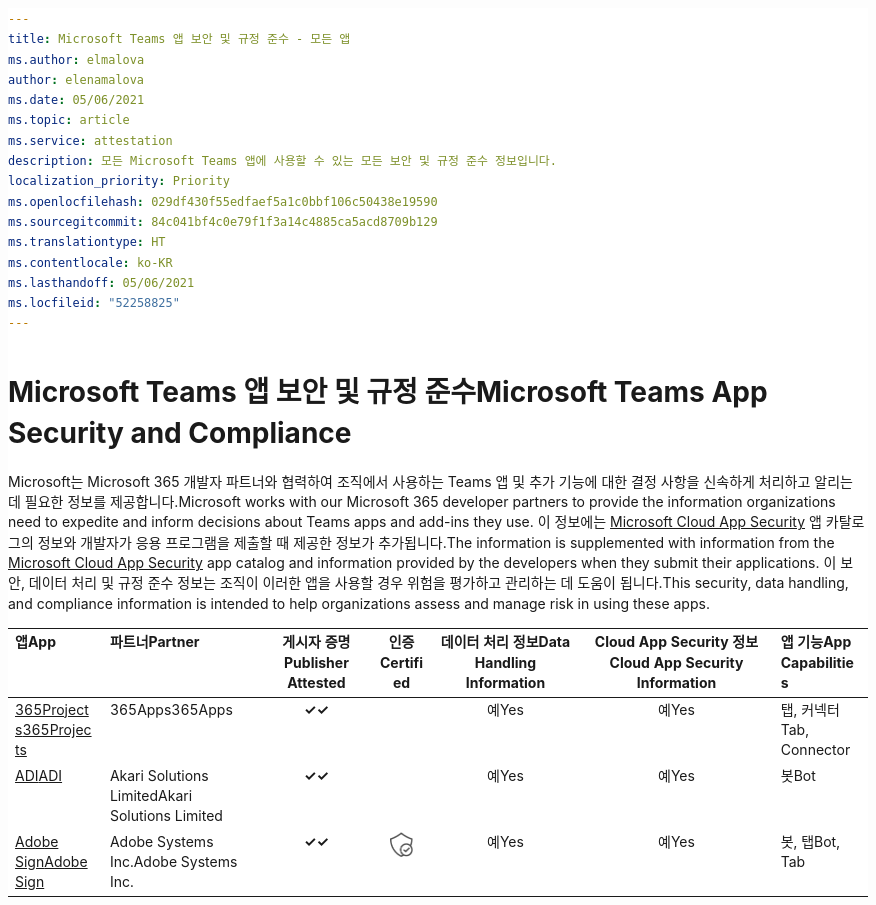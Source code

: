 ```yaml
---
title: Microsoft Teams 앱 보안 및 규정 준수 - 모든 앱
ms.author: elmalova
author: elenamalova
ms.date: 05/06/2021
ms.topic: article
ms.service: attestation
description: 모든 Microsoft Teams 앱에 사용할 수 있는 모든 보안 및 규정 준수 정보입니다.
localization_priority: Priority
ms.openlocfilehash: 029df430f55edfaef5a1c0bbf106c50438e19590
ms.sourcegitcommit: 84c041bf4c0e79f1f3a14c4885ca5acd8709b129
ms.translationtype: HT
ms.contentlocale: ko-KR
ms.lasthandoff: 05/06/2021
ms.locfileid: "52258825"
---
```

# <a name="microsoft-teams-app-security-and-compliance"></a><span data-ttu-id="f0d31-103">Microsoft Teams 앱 보안 및 규정 준수</span><span class="sxs-lookup"><span data-stu-id="f0d31-103">Microsoft Teams App Security and Compliance</span></span>

<span data-ttu-id="f0d31-104">Microsoft는 Microsoft 365 개발자 파트너와 협력하여 조직에서 사용하는 Teams 앱 및 추가 기능에 대한 결정 사항을 신속하게 처리하고 알리는 데 필요한 정보를 제공합니다.</span><span class="sxs-lookup"><span data-stu-id="f0d31-104">Microsoft works with our Microsoft 365 developer partners to provide the information organizations need to expedite and inform decisions about Teams apps and add-ins they use.</span></span> <span data-ttu-id="f0d31-105">이 정보에는 [Microsoft Cloud App Security](https://www.microsoft.com/en-us/enterprise-mobility-security/cloud-app-security) 앱 카탈로그의 정보와 개발자가 응용 프로그램을 제출할 때 제공한 정보가 추가됩니다.</span><span class="sxs-lookup"><span data-stu-id="f0d31-105">The information is supplemented with information from the [Microsoft Cloud App Security](https://www.microsoft.com/en-us/enterprise-mobility-security/cloud-app-security) app catalog and information provided by the developers when they submit their applications.</span></span> <span data-ttu-id="f0d31-106">이 보안, 데이터 처리 및 규정 준수 정보는 조직이 이러한 앱을 사용할 경우 위험을 평가하고 관리하는 데 도움이 됩니다.</span><span class="sxs-lookup"><span data-stu-id="f0d31-106">This security, data handling, and compliance information is intended to help organizations assess and manage risk in using these apps.</span></span>

| <span data-ttu-id="f0d31-107">**앱**</span><span class="sxs-lookup"><span data-stu-id="f0d31-107">**App**</span></span> | <span data-ttu-id="f0d31-108">**파트너**</span><span class="sxs-lookup"><span data-stu-id="f0d31-108">**Partner**</span></span> | <span data-ttu-id="f0d31-109">**게시자 증명**</span><span class="sxs-lookup"><span data-stu-id="f0d31-109">**Publisher Attested**</span></span> | <span data-ttu-id="f0d31-110">**인증**</span><span class="sxs-lookup"><span data-stu-id="f0d31-110">**Certified**</span></span> | <span data-ttu-id="f0d31-111">**데이터 처리 정보**</span><span class="sxs-lookup"><span data-stu-id="f0d31-111">**Data Handling Information**</span></span> | <span data-ttu-id="f0d31-112">**Cloud App Security 정보**</span><span class="sxs-lookup"><span data-stu-id="f0d31-112">**Cloud App Security Information**</span></span>  | <span data-ttu-id="f0d31-113">**앱 기능**</span><span class="sxs-lookup"><span data-stu-id="f0d31-113">**App Capabilities**</span></span> |
|:--------|:------------|:----------------------:|:-------------:|:-----------------------------:|:----------------------------------:|:---------------------|
| [<span data-ttu-id="f0d31-114">365Projects</span><span class="sxs-lookup"><span data-stu-id="f0d31-114">365Projects</span></span>](./365apps-365projects.md) | <span data-ttu-id="f0d31-115">365Apps</span><span class="sxs-lookup"><span data-stu-id="f0d31-115">365Apps</span></span> | <span data-ttu-id="f0d31-116">**✓**</span><span class="sxs-lookup"><span data-stu-id="f0d31-116">**✓**</span></span> |  | <span data-ttu-id="f0d31-117">예</span><span class="sxs-lookup"><span data-stu-id="f0d31-117">Yes</span></span> | <span data-ttu-id="f0d31-118">예</span><span class="sxs-lookup"><span data-stu-id="f0d31-118">Yes</span></span> | <span data-ttu-id="f0d31-119">탭, 커넥터</span><span class="sxs-lookup"><span data-stu-id="f0d31-119">Tab, Connector</span></span> |
| [<span data-ttu-id="f0d31-120">ADI</span><span class="sxs-lookup"><span data-stu-id="f0d31-120">ADI</span></span>](./akari-solutions-limited-adi.md) | <span data-ttu-id="f0d31-121">Akari Solutions Limited</span><span class="sxs-lookup"><span data-stu-id="f0d31-121">Akari Solutions Limited</span></span> | <span data-ttu-id="f0d31-122">**✓**</span><span class="sxs-lookup"><span data-stu-id="f0d31-122">**✓**</span></span> |  | <span data-ttu-id="f0d31-123">예</span><span class="sxs-lookup"><span data-stu-id="f0d31-123">Yes</span></span> | <span data-ttu-id="f0d31-124">예</span><span class="sxs-lookup"><span data-stu-id="f0d31-124">Yes</span></span> | <span data-ttu-id="f0d31-125">봇</span><span class="sxs-lookup"><span data-stu-id="f0d31-125">Bot</span></span> |
| [<span data-ttu-id="f0d31-126">Adobe Sign</span><span class="sxs-lookup"><span data-stu-id="f0d31-126">Adobe Sign</span></span>](./adobe-systems-inc-sign.md) | <span data-ttu-id="f0d31-127">Adobe Systems Inc.</span><span class="sxs-lookup"><span data-stu-id="f0d31-127">Adobe Systems Inc.</span></span> | <span data-ttu-id="f0d31-128">**✓**</span><span class="sxs-lookup"><span data-stu-id="f0d31-128">**✓**</span></span> | <img alt="Certified application badge" src="../media/certified-badge.png" height="25" width="25" /> | <span data-ttu-id="f0d31-129">예</span><span class="sxs-lookup"><span data-stu-id="f0d31-129">Yes</span></span> | <span data-ttu-id="f0d31-130">예</span><span class="sxs-lookup"><span data-stu-id="f0d31-130">Yes</span></span> | <span data-ttu-id="f0d31-131">봇, 탭</span><span class="sxs-lookup"><span data-stu-id="f0d31-131">Bot, Tab</span></span> |
